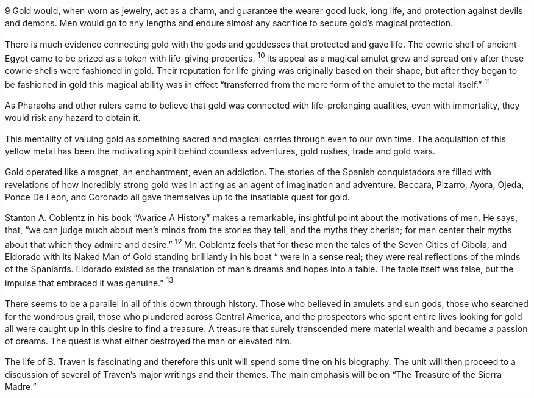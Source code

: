 9
</sup>
Gold would, when worn as jewelry, act as a charm, and guarantee the wearer good luck, long life, and protection against devils and demons. Men would go to any lengths and endure almost any sacrifice to secure gold’s magical protection.
</p>
<p>
There is much evidence connecting gold with the gods and goddesses that protected and gave life. The cowrie shell of ancient Egypt came to be prized as a token with life-giving properties.
<sup>
10
</sup>
Its appeal as a magical amulet grew and spread only after these cowrie shells were fashioned in gold. Their reputation for life giving was originally based on their shape, but after they began to be fashioned in gold this magical ability was in effect “transferred from the mere form of the amulet to the metal itself.”
<sup>
11
</sup>
</p>
<p>
As Pharaohs and other rulers came to believe that gold was connected with life-prolonging qualities, even with immortality, they would risk any hazard to obtain it.
</p>
<p>
This mentality of valuing gold as something sacred and magical carries through even to our own time. The acquisition of this yellow metal has been the motivating spirit behind countless adventures, gold rushes, trade and gold wars.
</p>
<p>
Gold operated like a magnet, an enchantment, even an addiction. The stories of the Spanish conquistadors are filled with revelations of how incredibly strong gold was in acting as an agent of imagination and adventure. Beccara, Pizarro, Ayora, Ojeda, Ponce De Leon, and Coronado all gave themselves up to the insatiable quest for gold.
</p>
<p>
Stanton A. Coblentz in his book “Avarice A History” makes a remarkable, insightful point about the motivations of men. He says, that, “we can judge much about men’s minds from the stories they tell, and the myths they cherish; for men center their myths about that which they admire and desire.”
<sup>
12
</sup>
Mr. Coblentz feels that for these men the tales of the Seven Cities of Cibola, and Eldorado with its Naked Man of Gold standing brilliantly in his boat “ were in a sense real; they were real reflections of the minds of the Spaniards. Eldorado existed as the translation of man’s dreams and hopes into a fable. The fable itself was false, but the impulse that embraced it was genuine.”
<sup>
13
</sup>
</p>
<p>
There seems to be a parallel in all of this down through history. Those who believed in amulets and sun gods, those who searched for the wondrous grail, those who plundered across Central America, and the prospectors who spent entire lives looking for gold all were caught up in this desire to find a treasure. A treasure that surely transcended mere material wealth and became a passion of dreams. The quest is what either destroyed the man or elevated him.
</p>
<p>
The life of B. Traven is fascinating and therefore this unit will spend some time on his biography. The unit will then proceed to a discussion of several of Traven’s major writings and their themes. The main emphasis will be on “The Treasure of the Sierra Madre.”
</p>
<p>